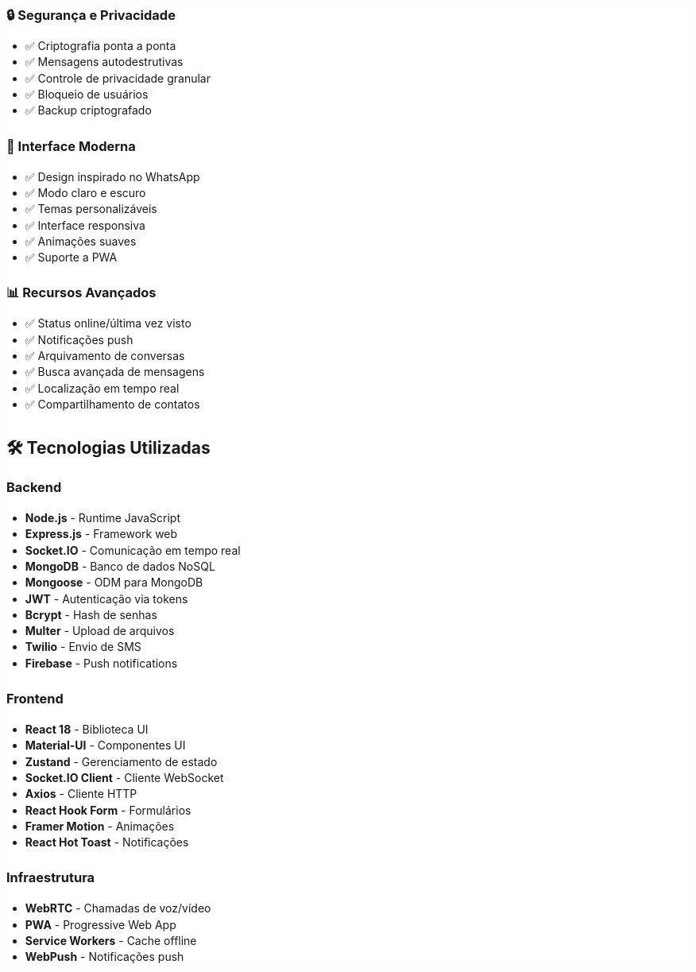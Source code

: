 ### 🔒 Segurança e Privacidade
- ✅ Criptografia ponta a ponta
- ✅ Mensagens autodestrutivas
- ✅ Controle de privacidade granular
- ✅ Bloqueio de usuários
- ✅ Backup criptografado

### 🎨 Interface Moderna
- ✅ Design inspirado no WhatsApp
- ✅ Modo claro e escuro
- ✅ Temas personalizáveis
- ✅ Interface responsiva
- ✅ Animações suaves
- ✅ Suporte a PWA

### 📊 Recursos Avançados
- ✅ Status online/última vez visto
- ✅ Notificações push
- ✅ Arquivamento de conversas
- ✅ Busca avançada de mensagens
- ✅ Localização em tempo real
- ✅ Compartilhamento de contatos

## 🛠️ Tecnologias Utilizadas

### Backend
- **Node.js** - Runtime JavaScript
- **Express.js** - Framework web
- **Socket.IO** - Comunicação em tempo real
- **MongoDB** - Banco de dados NoSQL
- **Mongoose** - ODM para MongoDB
- **JWT** - Autenticação via tokens
- **Bcrypt** - Hash de senhas
- **Multer** - Upload de arquivos
- **Twilio** - Envio de SMS
- **Firebase** - Push notifications

### Frontend
- **React 18** - Biblioteca UI
- **Material-UI** - Componentes UI
- **Zustand** - Gerenciamento de estado
- **Socket.IO Client** - Cliente WebSocket
- **Axios** - Cliente HTTP
- **React Hook Form** - Formulários
- **Framer Motion** - Animações
- **React Hot Toast** - Notificações

### Infraestrutura
- **WebRTC** - Chamadas de voz/vídeo
- **PWA** - Progressive Web App
- **Service Workers** - Cache offline
- **WebPush** - Notificações push

